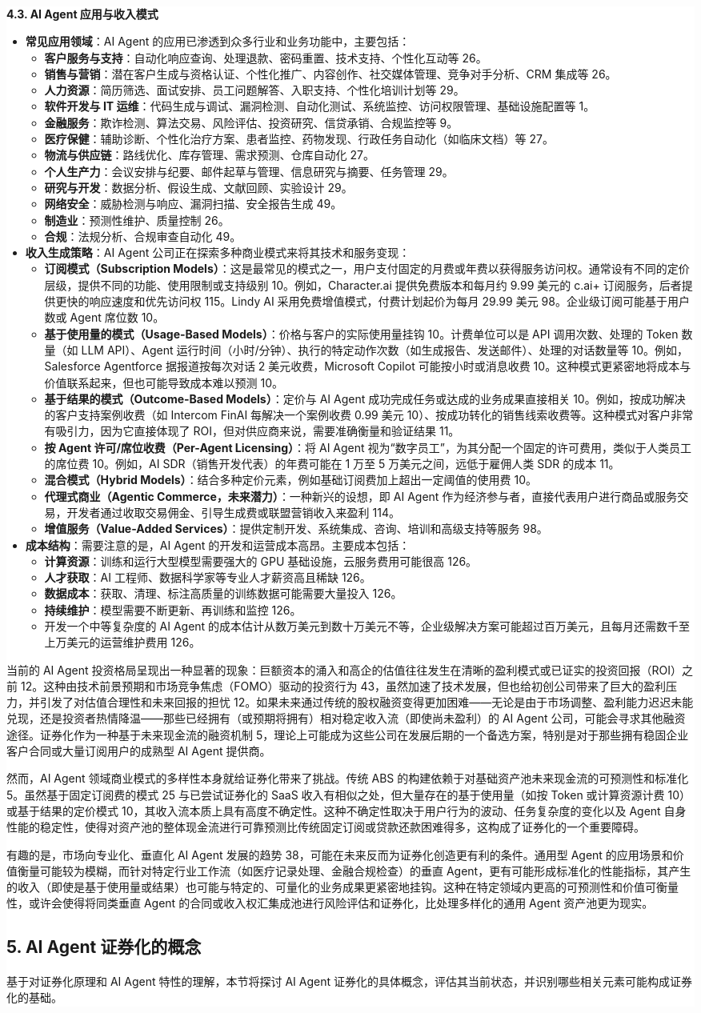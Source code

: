 **4.3. AI Agent 应用与收入模式**

* **常见应用领域**：AI Agent 的应用已渗透到众多行业和业务功能中，主要包括：  
  * **客户服务与支持**：自动化响应查询、处理退款、密码重置、技术支持、个性化互动等 26。  
  * **销售与营销**：潜在客户生成与资格认证、个性化推广、内容创作、社交媒体管理、竞争对手分析、CRM 集成等 26。  
  * **人力资源**：简历筛选、面试安排、员工问题解答、入职支持、个性化培训计划等 29。  
  * **软件开发与 IT 运维**：代码生成与调试、漏洞检测、自动化测试、系统监控、访问权限管理、基础设施配置等 1。  
  * **金融服务**：欺诈检测、算法交易、风险评估、投资研究、信贷承销、合规监控等 9。  
  * **医疗保健**：辅助诊断、个性化治疗方案、患者监控、药物发现、行政任务自动化（如临床文档）等 27。  
  * **物流与供应链**：路线优化、库存管理、需求预测、仓库自动化 27。  
  * **个人生产力**：会议安排与纪要、邮件起草与管理、信息研究与摘要、任务管理 29。  
  * **研究与开发**：数据分析、假设生成、文献回顾、实验设计 29。  
  * **网络安全**：威胁检测与响应、漏洞扫描、安全报告生成 49。  
  * **制造业**：预测性维护、质量控制 26。  
  * **合规**：法规分析、合规审查自动化 49。  
* **收入生成策略**：AI Agent 公司正在探索多种商业模式来将其技术和服务变现：  
  * **订阅模式（Subscription Models）**：这是最常见的模式之一，用户支付固定的月费或年费以获得服务访问权。通常设有不同的定价层级，提供不同的功能、使用限制或支持级别 10。例如，Character.ai 提供免费版本和每月约 9.99 美元的 c.ai+ 订阅服务，后者提供更快的响应速度和优先访问权 115。Lindy AI 采用免费增值模式，付费计划起价为每月 29.99 美元 98。企业级订阅可能基于用户数或 Agent 席位数 10。  
  * **基于使用量的模式（Usage-Based Models）**：价格与客户的实际使用量挂钩 10。计费单位可以是 API 调用次数、处理的 Token 数量（如 LLM API）、Agent 运行时间（小时/分钟）、执行的特定动作次数（如生成报告、发送邮件）、处理的对话数量等 10。例如，Salesforce Agentforce 据报道按每次对话 2 美元收费，Microsoft Copilot 可能按小时或消息收费 10。这种模式更紧密地将成本与价值联系起来，但也可能导致成本难以预测 10。  
  * **基于结果的模式（Outcome-Based Models）**：定价与 AI Agent 成功完成任务或达成的业务成果直接相关 10。例如，按成功解决的客户支持案例收费（如 Intercom FinAI 每解决一个案例收费 0.99 美元 10）、按成功转化的销售线索收费等。这种模式对客户非常有吸引力，因为它直接体现了 ROI，但对供应商来说，需要准确衡量和验证结果 11。  
  * **按 Agent 许可/席位收费（Per-Agent Licensing）**：将 AI Agent 视为“数字员工”，为其分配一个固定的许可费用，类似于人类员工的席位费 10。例如，AI SDR（销售开发代表）的年费可能在 1 万至 5 万美元之间，远低于雇佣人类 SDR 的成本 11。  
  * **混合模式（Hybrid Models）**：结合多种定价元素，例如基础订阅费加上超出一定阈值的使用费 10。  
  * **代理式商业（Agentic Commerce，未来潜力）**：一种新兴的设想，即 AI Agent 作为经济参与者，直接代表用户进行商品或服务交易，开发者通过收取交易佣金、引导生成费或联盟营销收入来盈利 114。  
  * **增值服务（Value-Added Services）**：提供定制开发、系统集成、咨询、培训和高级支持等服务 98。  
* **成本结构**：需要注意的是，AI Agent 的开发和运营成本高昂。主要成本包括：  
  * **计算资源**：训练和运行大型模型需要强大的 GPU 基础设施，云服务费用可能很高 126。  
  * **人才获取**：AI 工程师、数据科学家等专业人才薪资高且稀缺 126。  
  * **数据成本**：获取、清理、标注高质量的训练数据可能需要大量投入 126。  
  * **持续维护**：模型需要不断更新、再训练和监控 126。  
  * 开发一个中等复杂度的 AI Agent 的成本估计从数万美元到数十万美元不等，企业级解决方案可能超过百万美元，且每月还需数千至上万美元的运营维护费用 126。

当前的 AI Agent 投资格局呈现出一种显著的现象：巨额资本的涌入和高企的估值往往发生在清晰的盈利模式或已证实的投资回报（ROI）之前 12。这种由技术前景预期和市场竞争焦虑（FOMO）驱动的投资行为 43，虽然加速了技术发展，但也给初创公司带来了巨大的盈利压力，并引发了对估值合理性和未来回报的担忧 12。如果未来通过传统的股权融资变得更加困难——无论是由于市场调整、盈利能力迟迟未能兑现，还是投资者热情降温——那些已经拥有（或预期将拥有）相对稳定收入流（即使尚未盈利）的 AI Agent 公司，可能会寻求其他融资途径。证券化作为一种基于未来现金流的融资机制 5，理论上可能成为这些公司在发展后期的一个备选方案，特别是对于那些拥有稳固企业客户合同或大量订阅用户的成熟型 AI Agent 提供商。

然而，AI Agent 领域商业模式的多样性本身就给证券化带来了挑战。传统 ABS 的构建依赖于对基础资产池未来现金流的可预测性和标准化 5。虽然基于固定订阅费的模式 25 与已尝试证券化的 SaaS 收入有相似之处，但大量存在的基于使用量（如按 Token 或计算资源计费 10）或基于结果的定价模式 10，其收入流本质上具有高度不确定性。这种不确定性取决于用户行为的波动、任务复杂度的变化以及 Agent 自身性能的稳定性，使得对资产池的整体现金流进行可靠预测比传统固定订阅或贷款还款困难得多，这构成了证券化的一个重要障碍。

有趣的是，市场向专业化、垂直化 AI Agent 发展的趋势 38，可能在未来反而为证券化创造更有利的条件。通用型 Agent 的应用场景和价值衡量可能较为模糊，而针对特定行业工作流（如医疗记录处理、金融合规检查）的垂直 Agent，更有可能形成标准化的性能指标，其产生的收入（即使是基于使用量或结果）也可能与特定的、可量化的业务成果更紧密地挂钩。这种在特定领域内更高的可预测性和价值可衡量性，或许会使得将同类垂直 Agent 的合同或收入权汇集成池进行风险评估和证券化，比处理多样化的通用 Agent 资产池更为现实。

## **5\. AI Agent 证券化的概念**

基于对证券化原理和 AI Agent 特性的理解，本节将探讨 AI Agent 证券化的具体概念，评估其当前状态，并识别哪些相关元素可能构成证券化的基础。
